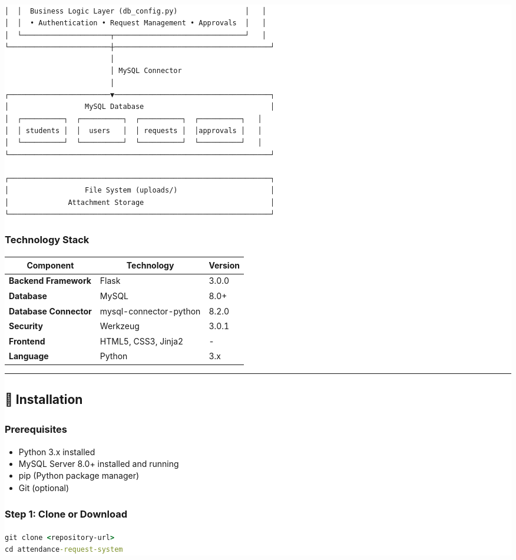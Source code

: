 ```
│  │  Business Logic Layer (db_config.py)                │   │
│  │  • Authentication • Request Management • Approvals  │   │
│  └─────────────────────┬───────────────────────────────┘   │
└────────────────────────┼─────────────────────────────────────┘
                         │
                         │ MySQL Connector
                         │
┌────────────────────────▼─────────────────────────────────────┐
│                  MySQL Database                              │
│  ┌──────────┐  ┌──────────┐  ┌──────────┐  ┌──────────┐   │
│  │ students │  │  users   │  │ requests │  │approvals │   │
│  └──────────┘  └──────────┘  └──────────┘  └──────────┘   │
└──────────────────────────────────────────────────────────────┘

┌──────────────────────────────────────────────────────────────┐
│                  File System (uploads/)                      │
│              Attachment Storage                              │
└──────────────────────────────────────────────────────────────┘
```

### Technology Stack

| Component | Technology | Version |
|-----------|-----------|---------|
| **Backend Framework** | Flask | 3.0.0 |
| **Database** | MySQL | 8.0+ |
| **Database Connector** | mysql-connector-python | 8.2.0 |
| **Security** | Werkzeug | 3.0.1 |
| **Frontend** | HTML5, CSS3, Jinja2 | - |
| **Language** | Python | 3.x |

---

## 🚀 Installation

### Prerequisites

- Python 3.x installed
- MySQL Server 8.0+ installed and running
- pip (Python package manager)
- Git (optional)

### Step 1: Clone or Download

```cmd
git clone <repository-url>
cd attendance-request-system
```
